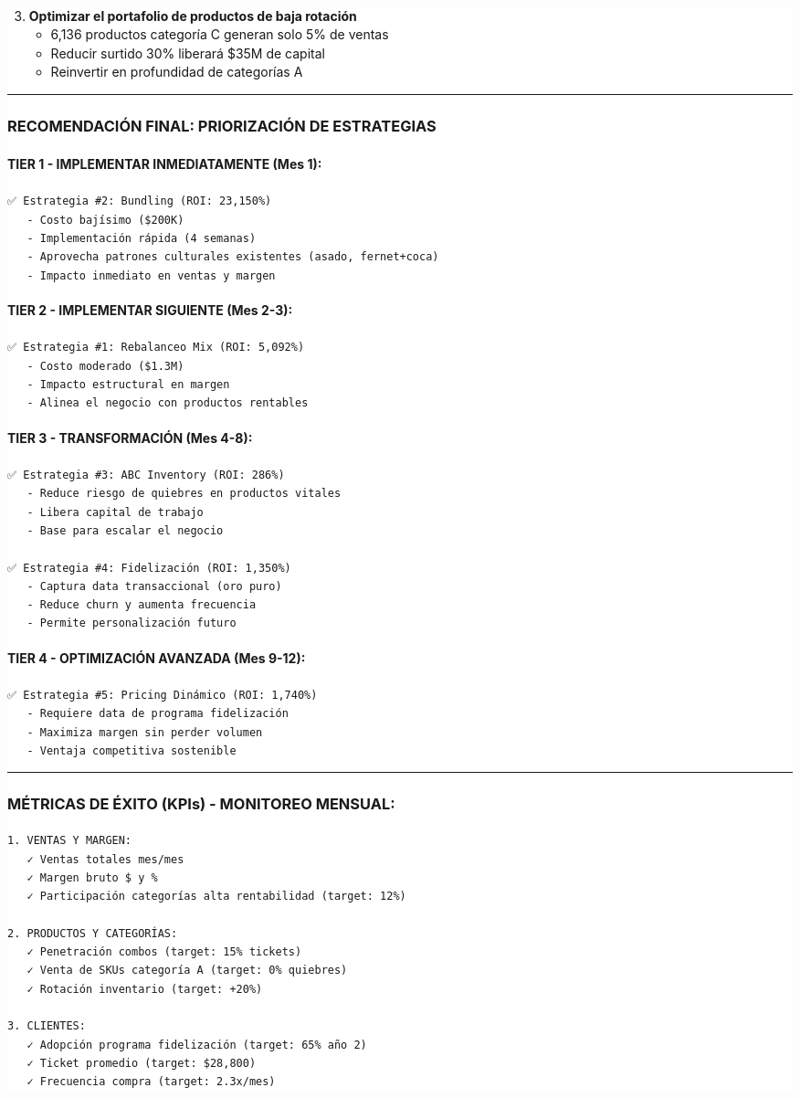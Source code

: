 3. **Optimizar el portafolio de productos de baja rotación**
   - 6,136 productos categoría C generan solo 5% de ventas
   - Reducir surtido 30% liberará $35M de capital
   - Reinvertir en profundidad de categorías A

---

### RECOMENDACIÓN FINAL: PRIORIZACIÓN DE ESTRATEGIAS

#### TIER 1 - IMPLEMENTAR INMEDIATAMENTE (Mes 1):
```
✅ Estrategia #2: Bundling (ROI: 23,150%)
   - Costo bajísimo ($200K)
   - Implementación rápida (4 semanas)
   - Aprovecha patrones culturales existentes (asado, fernet+coca)
   - Impacto inmediato en ventas y margen
```

#### TIER 2 - IMPLEMENTAR SIGUIENTE (Mes 2-3):
```
✅ Estrategia #1: Rebalanceo Mix (ROI: 5,092%)
   - Costo moderado ($1.3M)
   - Impacto estructural en margen
   - Alinea el negocio con productos rentables
```

#### TIER 3 - TRANSFORMACIÓN (Mes 4-8):
```
✅ Estrategia #3: ABC Inventory (ROI: 286%)
   - Reduce riesgo de quiebres en productos vitales
   - Libera capital de trabajo
   - Base para escalar el negocio

✅ Estrategia #4: Fidelización (ROI: 1,350%)
   - Captura data transaccional (oro puro)
   - Reduce churn y aumenta frecuencia
   - Permite personalización futuro
```

#### TIER 4 - OPTIMIZACIÓN AVANZADA (Mes 9-12):
```
✅ Estrategia #5: Pricing Dinámico (ROI: 1,740%)
   - Requiere data de programa fidelización
   - Maximiza margen sin perder volumen
   - Ventaja competitiva sostenible
```

---

### MÉTRICAS DE ÉXITO (KPIs) - MONITOREO MENSUAL:

```
1. VENTAS Y MARGEN:
   ✓ Ventas totales mes/mes
   ✓ Margen bruto $ y %
   ✓ Participación categorías alta rentabilidad (target: 12%)

2. PRODUCTOS Y CATEGORÍAS:
   ✓ Penetración combos (target: 15% tickets)
   ✓ Venta de SKUs categoría A (target: 0% quiebres)
   ✓ Rotación inventario (target: +20%)

3. CLIENTES:
   ✓ Adopción programa fidelización (target: 65% año 2)
   ✓ Ticket promedio (target: $28,800)
   ✓ Frecuencia compra (target: 2.3x/mes)
```